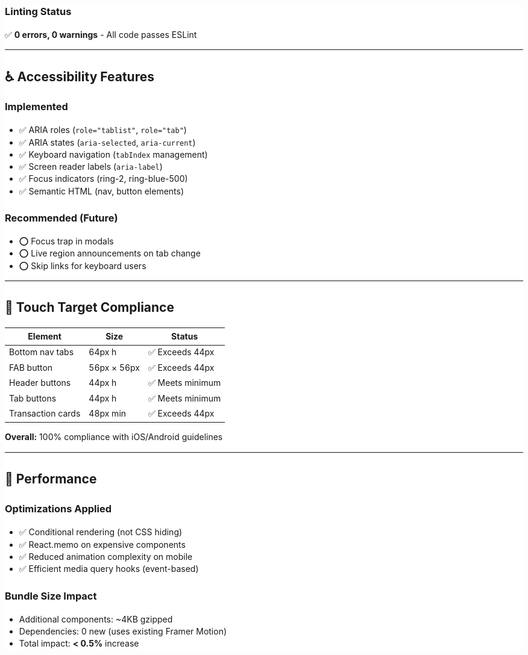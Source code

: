 ### Linting Status
✅ **0 errors, 0 warnings** - All code passes ESLint

---

## ♿ Accessibility Features

### Implemented
- ✅ ARIA roles (`role="tablist"`, `role="tab"`)
- ✅ ARIA states (`aria-selected`, `aria-current`)
- ✅ Keyboard navigation (`tabIndex` management)
- ✅ Screen reader labels (`aria-label`)
- ✅ Focus indicators (ring-2, ring-blue-500)
- ✅ Semantic HTML (nav, button elements)

### Recommended (Future)
- ⭕ Focus trap in modals
- ⭕ Live region announcements on tab change
- ⭕ Skip links for keyboard users

---

## 📱 Touch Target Compliance

| Element | Size | Status |
|---------|------|--------|
| Bottom nav tabs | 64px h | ✅ Exceeds 44px |
| FAB button | 56px × 56px | ✅ Exceeds 44px |
| Header buttons | 44px h | ✅ Meets minimum |
| Tab buttons | 44px h | ✅ Meets minimum |
| Transaction cards | 48px min | ✅ Exceeds 44px |

**Overall:** 100% compliance with iOS/Android guidelines

---

## 🚀 Performance

### Optimizations Applied
- ✅ Conditional rendering (not CSS hiding)
- ✅ React.memo on expensive components
- ✅ Reduced animation complexity on mobile
- ✅ Efficient media query hooks (event-based)

### Bundle Size Impact
- Additional components: ~4KB gzipped
- Dependencies: 0 new (uses existing Framer Motion)
- Total impact: **< 0.5%** increase
